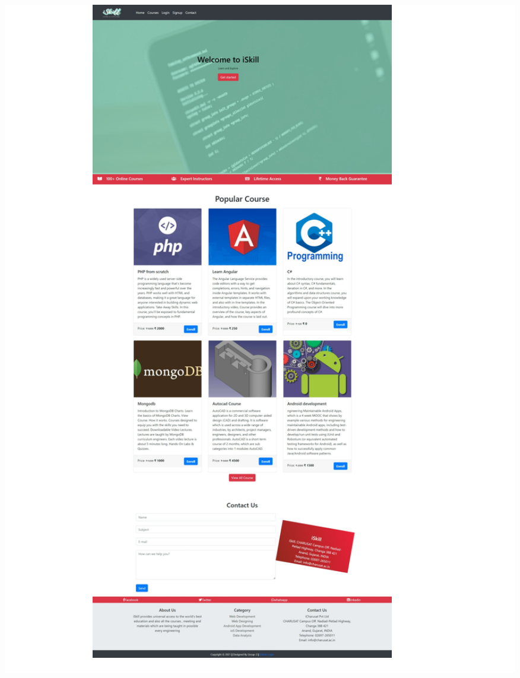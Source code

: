 <img src="https://github.com/nikita-mirchandani/iSkill-Website/blob/main/iskill-images/iskill_home.jpeg"
width="800px">
<br>
<br>
